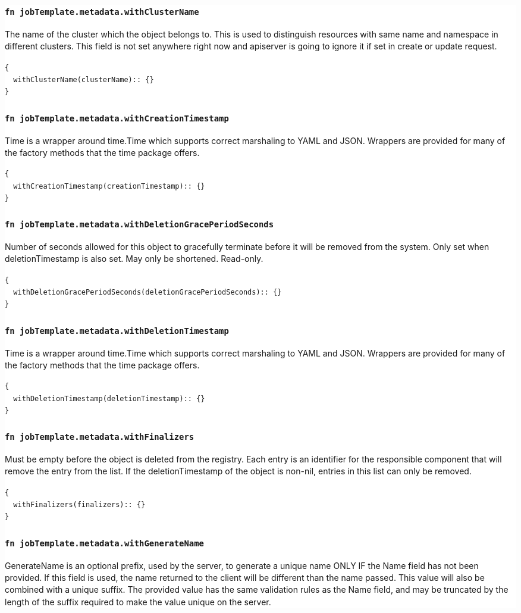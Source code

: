 ### `fn jobTemplate.metadata.withClusterName`
The name of the cluster which the object belongs to. This is used to distinguish resources with same name and namespace in different clusters. This field is not set anywhere right now and apiserver is going to ignore it if set in create or update request.
```jsonnet
{
  withClusterName(clusterName):: {}
}
```

### `fn jobTemplate.metadata.withCreationTimestamp`
Time is a wrapper around time.Time which supports correct marshaling to YAML and JSON.  Wrappers are provided for many of the factory methods that the time package offers.
```jsonnet
{
  withCreationTimestamp(creationTimestamp):: {}
}
```

### `fn jobTemplate.metadata.withDeletionGracePeriodSeconds`
Number of seconds allowed for this object to gracefully terminate before it will be removed from the system. Only set when deletionTimestamp is also set. May only be shortened. Read-only.
```jsonnet
{
  withDeletionGracePeriodSeconds(deletionGracePeriodSeconds):: {}
}
```

### `fn jobTemplate.metadata.withDeletionTimestamp`
Time is a wrapper around time.Time which supports correct marshaling to YAML and JSON.  Wrappers are provided for many of the factory methods that the time package offers.
```jsonnet
{
  withDeletionTimestamp(deletionTimestamp):: {}
}
```

### `fn jobTemplate.metadata.withFinalizers`
Must be empty before the object is deleted from the registry. Each entry is an identifier for the responsible component that will remove the entry from the list. If the deletionTimestamp of the object is non-nil, entries in this list can only be removed.
```jsonnet
{
  withFinalizers(finalizers):: {}
}
```

### `fn jobTemplate.metadata.withGenerateName`
GenerateName is an optional prefix, used by the server, to generate a unique name ONLY IF the Name field has not been provided. If this field is used, the name returned to the client will be different than the name passed. This value will also be combined with a unique suffix. The provided value has the same validation rules as the Name field, and may be truncated by the length of the suffix required to make the value unique on the server.
